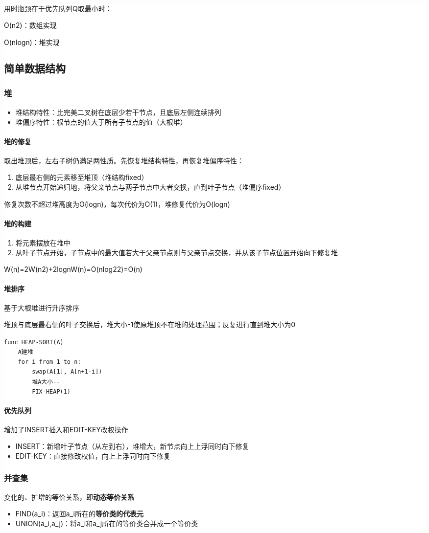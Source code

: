 用时瓶颈在于优先队列Q取最小时：

O(n2)：数组实现

O(nlog⁡n)：堆实现

## 简单数据结构

### 堆

- 堆结构特性：比完美二叉树在底层少若干节点，且底层左侧连续排列
- 堆偏序特性：根节点的值大于所有子节点的值（大根堆）

#### 堆的修复

取出堆顶后，左右子树仍满足两性质。先恢复堆结构特性，再恢复堆偏序特性：

1. 底层最右侧的元素移至堆顶（堆结构fixed）
2. 从堆节点开始递归地，将父亲节点与两子节点中大者交换，直到叶子节点（堆偏序fixed）

修复次数不超过堆高度为O(log⁡n)，每次代价为O(1)，堆修复代价为O(log⁡n)

#### 堆的构建

1. 将元素摆放在堆中
2. 从叶子节点开始，子节点中的最大值若大于父亲节点则与父亲节点交换，并从该子节点位置开始向下修复堆

W(n)=2W(n2)+2log⁡nW(n)=O(nlog2⁡2)=O(n)

#### 堆排序

基于大根堆进行升序排序

堆顶与底层最右侧的叶子交换后，堆大小-1使原堆顶不在堆的处理范围；反复进行直到堆大小为0

```
func HEAP-SORT(A)
	A建堆
	for i from 1 to n:
		swap(A[1], A[n+1-i])
		堆A大小--
		FIX-HEAP(1)
```

#### 优先队列

增加了INSERT插入和EDIT-KEY改权操作

- INSERT：新增叶子节点（从左到右），堆增大，新节点向上上浮同时向下修复
- EDIT-KEY：直接修改权值，向上上浮同时向下修复

### 并查集

变化的、扩增的等价关系，即**动态等价关系**

- FIND(a_i)：返回a_i所在的**等价类的代表元**
- UNION(a_i,a_j)：将a_i和a_j所在的等价类合并成一个等价类
